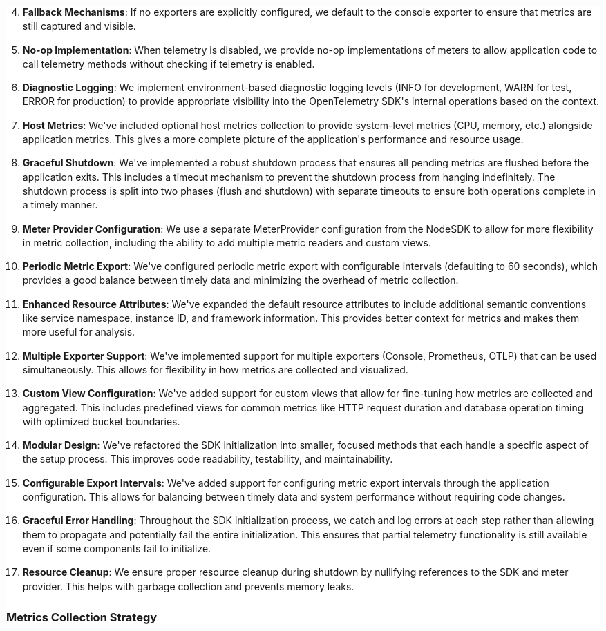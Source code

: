 4. **Fallback Mechanisms**: If no exporters are explicitly configured, we default to the console exporter to ensure that metrics are still captured and visible.

5. **No-op Implementation**: When telemetry is disabled, we provide no-op implementations of meters to allow application code to call telemetry methods without checking if telemetry is enabled.

6. **Diagnostic Logging**: We implement environment-based diagnostic logging levels (INFO for development, WARN for test, ERROR for production) to provide appropriate visibility into the OpenTelemetry SDK's internal operations based on the context.

7. **Host Metrics**: We've included optional host metrics collection to provide system-level metrics (CPU, memory, etc.) alongside application metrics. This gives a more complete picture of the application's performance and resource usage.

8. **Graceful Shutdown**: We've implemented a robust shutdown process that ensures all pending metrics are flushed before the application exits. This includes a timeout mechanism to prevent the shutdown process from hanging indefinitely. The shutdown process is split into two phases (flush and shutdown) with separate timeouts to ensure both operations complete in a timely manner.

9. **Meter Provider Configuration**: We use a separate MeterProvider configuration from the NodeSDK to allow for more flexibility in metric collection, including the ability to add multiple metric readers and custom views.

10. **Periodic Metric Export**: We've configured periodic metric export with configurable intervals (defaulting to 60 seconds), which provides a good balance between timely data and minimizing the overhead of metric collection.

11. **Enhanced Resource Attributes**: We've expanded the default resource attributes to include additional semantic conventions like service namespace, instance ID, and framework information. This provides better context for metrics and makes them more useful for analysis.

12. **Multiple Exporter Support**: We've implemented support for multiple exporters (Console, Prometheus, OTLP) that can be used simultaneously. This allows for flexibility in how metrics are collected and visualized.

13. **Custom View Configuration**: We've added support for custom views that allow for fine-tuning how metrics are collected and aggregated. This includes predefined views for common metrics like HTTP request duration and database operation timing with optimized bucket boundaries.

14. **Modular Design**: We've refactored the SDK initialization into smaller, focused methods that each handle a specific aspect of the setup process. This improves code readability, testability, and maintainability.

15. **Configurable Export Intervals**: We've added support for configuring metric export intervals through the application configuration. This allows for balancing between timely data and system performance without requiring code changes.

16. **Graceful Error Handling**: Throughout the SDK initialization process, we catch and log errors at each step rather than allowing them to propagate and potentially fail the entire initialization. This ensures that partial telemetry functionality is still available even if some components fail to initialize.

17. **Resource Cleanup**: We ensure proper resource cleanup during shutdown by nullifying references to the SDK and meter provider. This helps with garbage collection and prevents memory leaks.

### Metrics Collection Strategy
